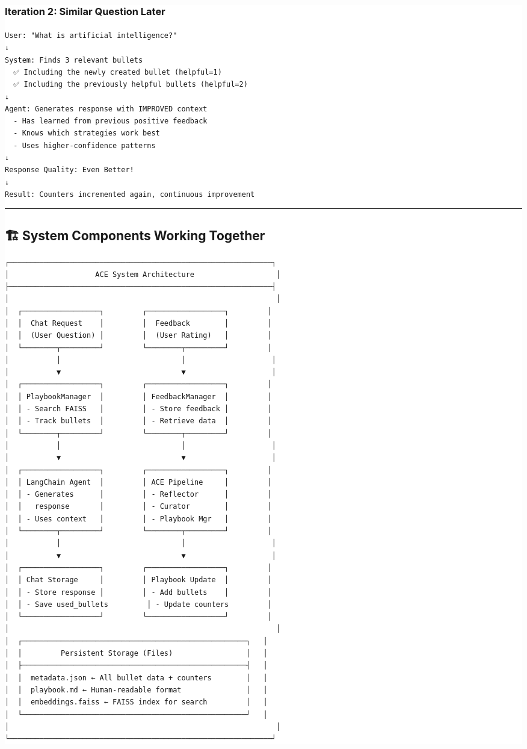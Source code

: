 ### **Iteration 2: Similar Question Later**
```
User: "What is artificial intelligence?"
↓
System: Finds 3 relevant bullets
  ✅ Including the newly created bullet (helpful=1)
  ✅ Including the previously helpful bullets (helpful=2)
↓
Agent: Generates response with IMPROVED context
  - Has learned from previous positive feedback
  - Knows which strategies work best
  - Uses higher-confidence patterns
↓
Response Quality: Even Better!
↓
Result: Counters incremented again, continuous improvement
```

---

## 🏗️ System Components Working Together

```
┌─────────────────────────────────────────────────────────────┐
│                    ACE System Architecture                   │
├─────────────────────────────────────────────────────────────┤
│                                                              │
│  ┌──────────────────┐         ┌──────────────────┐         │
│  │  Chat Request    │         │  Feedback        │         │
│  │  (User Question) │         │  (User Rating)   │         │
│  └────────┬─────────┘         └────────┬─────────┘         │
│           │                            │                    │
│           ▼                            ▼                    │
│  ┌──────────────────┐         ┌──────────────────┐         │
│  │ PlaybookManager  │         │ FeedbackManager  │         │
│  │ - Search FAISS   │         │ - Store feedback │         │
│  │ - Track bullets  │         │ - Retrieve data  │         │
│  └────────┬─────────┘         └────────┬─────────┘         │
│           │                            │                    │
│           ▼                            ▼                    │
│  ┌──────────────────┐         ┌──────────────────┐         │
│  │ LangChain Agent  │         │ ACE Pipeline     │         │
│  │ - Generates      │         │ - Reflector      │         │
│  │   response       │         │ - Curator        │         │
│  │ - Uses context   │         │ - Playbook Mgr   │         │
│  └────────┬─────────┘         └────────┬─────────┘         │
│           │                            │                    │
│           ▼                            ▼                    │
│  ┌──────────────────┐         ┌──────────────────┐         │
│  │ Chat Storage     │         │ Playbook Update  │         │
│  │ - Store response │         │ - Add bullets    │         │
│  │ - Save used_bullets         │ - Update counters         │
│  └──────────────────┘         └──────────────────┘         │
│                                                              │
│  ┌────────────────────────────────────────────────────┐   │
│  │         Persistent Storage (Files)                 │   │
│  ├────────────────────────────────────────────────────┤   │
│  │  metadata.json ← All bullet data + counters        │   │
│  │  playbook.md ← Human-readable format               │   │
│  │  embeddings.faiss ← FAISS index for search         │   │
│  └────────────────────────────────────────────────────┘   │
│                                                              │
└─────────────────────────────────────────────────────────────┘
```